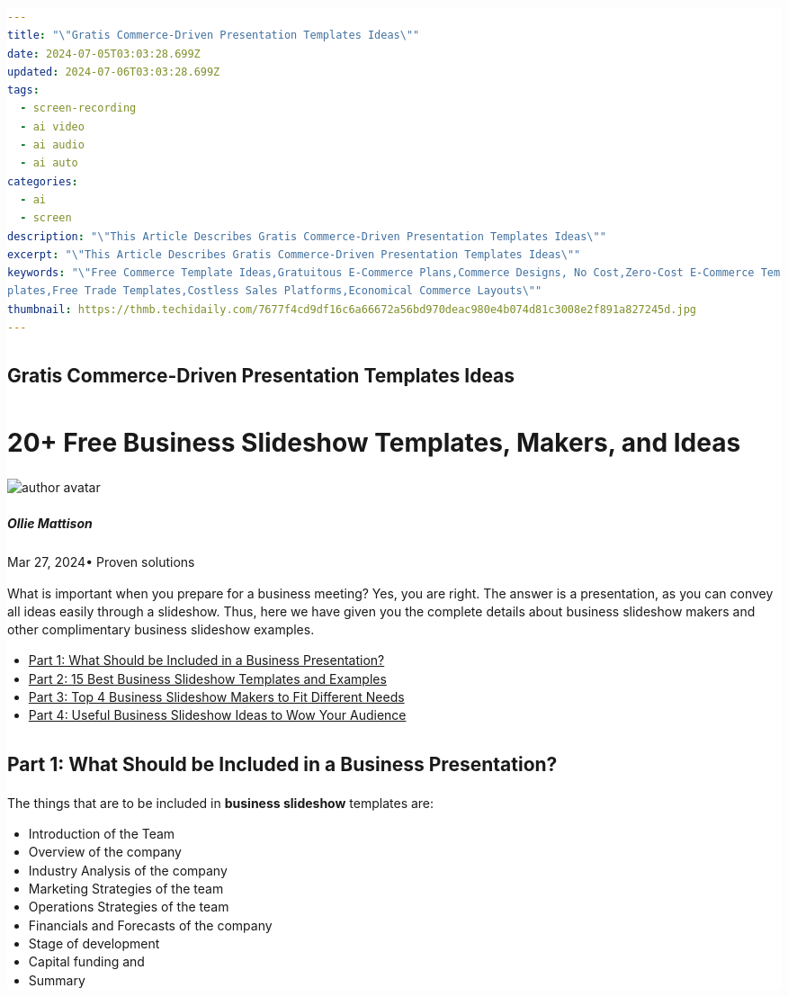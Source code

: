 ```yaml
---
title: "\"Gratis Commerce-Driven Presentation Templates Ideas\""
date: 2024-07-05T03:03:28.699Z
updated: 2024-07-06T03:03:28.699Z
tags: 
  - screen-recording
  - ai video
  - ai audio
  - ai auto
categories: 
  - ai
  - screen
description: "\"This Article Describes Gratis Commerce-Driven Presentation Templates Ideas\""
excerpt: "\"This Article Describes Gratis Commerce-Driven Presentation Templates Ideas\""
keywords: "\"Free Commerce Template Ideas,Gratuitous E-Commerce Plans,Commerce Designs, No Cost,Zero-Cost E-Commerce Templates,Free Trade Templates,Costless Sales Platforms,Economical Commerce Layouts\""
thumbnail: https://thmb.techidaily.com/7677f4cd9df16c6a66672a56bd970deac980e4b074d81c3008e2f891a827245d.jpg
---
```


## Gratis Commerce-Driven Presentation Templates Ideas

# 20+ Free Business Slideshow Templates, Makers, and Ideas

![author avatar](https://images.wondershare.com/filmora/article-images/ollie-mattison.jpg)

##### Ollie Mattison

 Mar 27, 2024• Proven solutions

What is important when you prepare for a business meeting? Yes, you are right. The answer is a presentation, as you can convey all ideas easily through a slideshow. Thus, here we have given you the complete details about business slideshow makers and other complimentary business slideshow examples.

* [Part 1: What Should be Included in a Business Presentation?](#part1)
* [Part 2: 15 Best Business Slideshow Templates and Examples](#part2)
* [Part 3: Top 4 Business Slideshow Makers to Fit Different Needs](#part3)
* [Part 4: Useful Business Slideshow Ideas to Wow Your Audience](#part4)

## Part 1: What Should be Included in a Business Presentation?

The things that are to be included in **business slideshow** templates are:

* Introduction of the Team
* Overview of the company
* Industry Analysis of the company
* Marketing Strategies of the team
* Operations Strategies of the team
* Financials and Forecasts of the company
* Stage of development
* Capital funding and
* Summary
